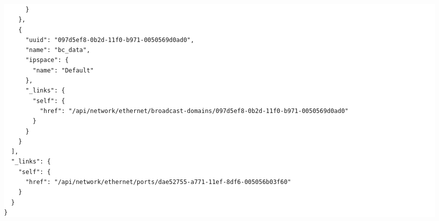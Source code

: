 ```shell
      }
    },
    {
      "uuid": "097d5ef8-0b2d-11f0-b971-0050569d0ad0",
      "name": "bc_data",
      "ipspace": {
        "name": "Default"
      },
      "_links": {
        "self": {
          "href": "/api/network/ethernet/broadcast-domains/097d5ef8-0b2d-11f0-b971-0050569d0ad0"
        }
      }
    }
  ],
  "_links": {
    "self": {
      "href": "/api/network/ethernet/ports/dae52755-a771-11ef-8df6-005056b03f60"
    }
  }
}
```